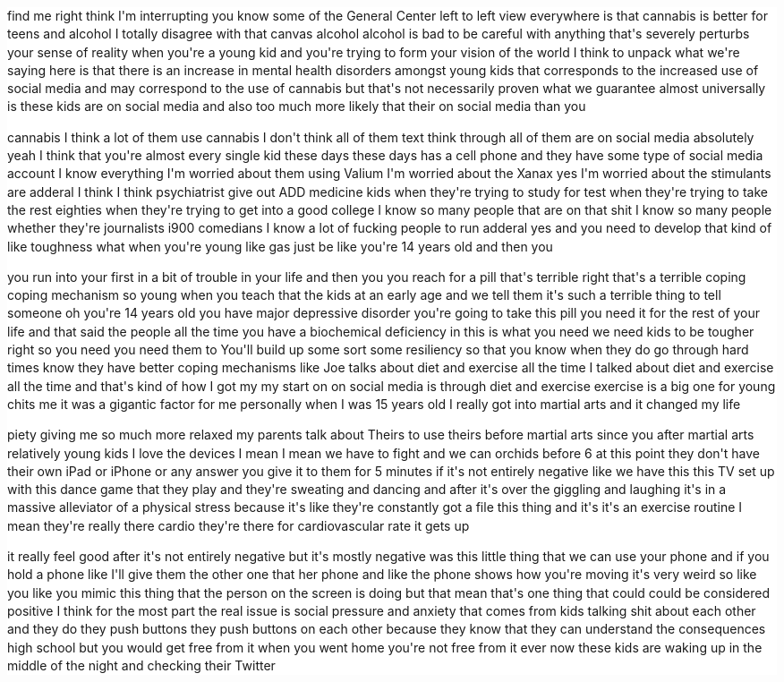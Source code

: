 <timemark seconds="3920" />

find me right think I'm interrupting you know some of the General Center left to left view everywhere is that cannabis is better for teens and alcohol I totally disagree with that canvas alcohol alcohol is bad to be careful with anything that's severely perturbs your sense of reality when you're a young kid and you're trying to form your vision of the world I think to unpack what we're saying here is that there is an increase in mental health disorders amongst young kids that corresponds to the increased use of social media and may correspond to the use of cannabis but that's not necessarily proven what we guarantee almost universally is these kids are on social media and also too much more likely that their on social media than you

<timemark seconds="3980" />

cannabis I think a lot of them use cannabis I don't think all of them text think through all of them are on social media absolutely yeah I think that you're almost every single kid these days these days has a cell phone and they have some type of social media account I know everything I'm worried about them using Valium I'm worried about the Xanax yes I'm worried about the stimulants are adderal I think I think psychiatrist give out ADD medicine kids when they're trying to study for test when they're trying to take the rest eighties when they're trying to get into a good college I know so many people that are on that shit I know so many people whether they're journalists i900 comedians I know a lot of fucking people to run adderal yes and you need to develop that kind of like toughness what when you're young like gas just be like you're 14 years old and then you

<timemark seconds="4040" />

you run into your first in a bit of trouble in your life and then you you reach for a pill that's terrible right that's a terrible coping coping mechanism so young when you teach that the kids at an early age and we tell them it's such a terrible thing to tell someone oh you're 14 years old you have major depressive disorder you're going to take this pill you need it for the rest of your life and that said the people all the time you have a biochemical deficiency in this is what you need we need kids to be tougher right so you need you need them to You'll build up some sort some resiliency so that you know when they do go through hard times know they have better coping mechanisms like Joe talks about diet and exercise all the time I talked about diet and exercise all the time and that's kind of how I got my my start on on social media is through diet and exercise exercise is a big one for young chits me it was a gigantic factor for me personally when I was 15 years old I really got into martial arts and it changed my life

<timemark seconds="4100" />

piety giving me so much more relaxed my parents talk about Theirs to use theirs before martial arts since you after martial arts relatively young kids I love the devices I mean I mean we have to fight and we can orchids before 6 at this point they don't have their own iPad or iPhone or any answer you give it to them for 5 minutes if it's not entirely negative like we have this this TV set up with this dance game that they play and they're sweating and dancing and after it's over the giggling and laughing it's in a massive alleviator of a physical stress because it's like they're constantly got a file this thing and it's it's an exercise routine I mean they're really there cardio they're there for cardiovascular rate it gets up

<timemark seconds="4160" />

it really feel good after it's not entirely negative but it's mostly negative was this little thing that we can use your phone and if you hold a phone like I'll give them the other one that her phone and like the phone shows how you're moving it's very weird so like you like you mimic this thing that the person on the screen is doing but that mean that's one thing that could could be considered positive I think for the most part the real issue is social pressure and anxiety that comes from kids talking shit about each other and they do they push buttons they push buttons on each other because they know that they can understand the consequences high school but you would get free from it when you went home you're not free from it ever now these kids are waking up in the middle of the night and checking their Twitter
